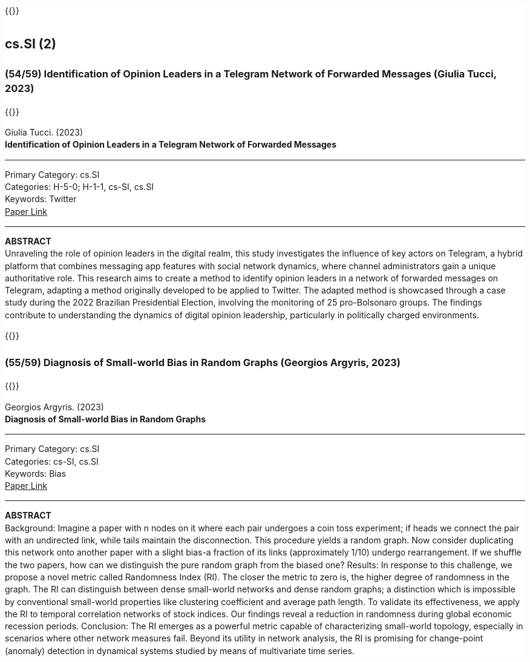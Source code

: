 {{</citation>}}


## cs.SI (2)



### (54/59) Identification of Opinion Leaders in a Telegram Network of Forwarded Messages (Giulia Tucci, 2023)

{{<citation>}}

Giulia Tucci. (2023)  
**Identification of Opinion Leaders in a Telegram Network of Forwarded Messages**  

---
Primary Category: cs.SI  
Categories: H-5-0; H-1-1, cs-SI, cs.SI  
Keywords: Twitter  
[Paper Link](http://arxiv.org/abs/2312.16528v1)  

---


**ABSTRACT**  
Unraveling the role of opinion leaders in the digital realm, this study investigates the influence of key actors on Telegram, a hybrid platform that combines messaging app features with social network dynamics, where channel administrators gain a unique authoritative role. This research aims to create a method to identify opinion leaders in a network of forwarded messages on Telegram, adapting a method originally developed to be applied to Twitter. The adapted method is showcased through a case study during the 2022 Brazilian Presidential Election, involving the monitoring of 25 pro-Bolsonaro groups. The findings contribute to understanding the dynamics of digital opinion leadership, particularly in politically charged environments.

{{</citation>}}


### (55/59) Diagnosis of Small-world Bias in Random Graphs (Georgios Argyris, 2023)

{{<citation>}}

Georgios Argyris. (2023)  
**Diagnosis of Small-world Bias in Random Graphs**  

---
Primary Category: cs.SI  
Categories: cs-SI, cs.SI  
Keywords: Bias  
[Paper Link](http://arxiv.org/abs/2312.16525v1)  

---


**ABSTRACT**  
Background: Imagine a paper with n nodes on it where each pair undergoes a coin toss experiment; if heads we connect the pair with an undirected link, while tails maintain the disconnection. This procedure yields a random graph. Now consider duplicating this network onto another paper with a slight bias-a fraction of its links (approximately 1/10) undergo rearrangement. If we shuffle the two papers, how can we distinguish the pure random graph from the biased one? Results: In response to this challenge, we propose a novel metric called Randomness Index (RI). The closer the metric to zero is, the higher degree of randomness in the graph. The RI can distinguish between dense small-world networks and dense random graphs; a distinction which is impossible by conventional small-world properties like clustering coefficient and average path length. To validate its effectiveness, we apply the RI to temporal correlation networks of stock indices. Our findings reveal a reduction in randomness during global economic recession periods. Conclusion: The RI emerges as a powerful metric capable of characterizing small-world topology, especially in scenarios where other network measures fail. Beyond its utility in network analysis, the RI is promising for change-point (anomaly) detection in dynamical systems studied by means of multivariate time series.
